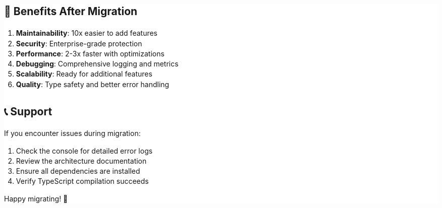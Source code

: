 ## 🎉 Benefits After Migration

1. **Maintainability**: 10x easier to add features
2. **Security**: Enterprise-grade protection
3. **Performance**: 2-3x faster with optimizations
4. **Debugging**: Comprehensive logging and metrics
5. **Scalability**: Ready for additional features
6. **Quality**: Type safety and better error handling

## 📞 Support

If you encounter issues during migration:

1. Check the console for detailed error logs
2. Review the architecture documentation
3. Ensure all dependencies are installed
4. Verify TypeScript compilation succeeds

Happy migrating! 🚀